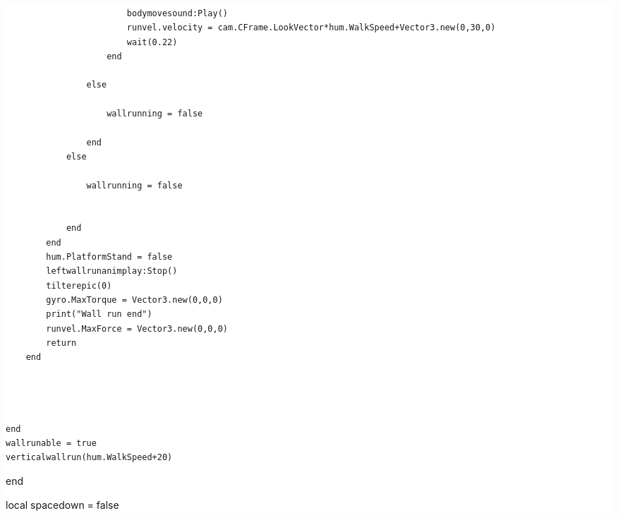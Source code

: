 							bodymovesound:Play()
							runvel.velocity = cam.CFrame.LookVector*hum.WalkSpeed+Vector3.new(0,30,0)
							wait(0.22)
						end

					else

						wallrunning = false

					end
				else

					wallrunning = false


				end
			end
			hum.PlatformStand = false
			leftwallrunanimplay:Stop()
			tilterepic(0)
			gyro.MaxTorque = Vector3.new(0,0,0)
			print("Wall run end")
			runvel.MaxForce = Vector3.new(0,0,0)
			return
		end




	end
	wallrunable = true
	verticalwallrun(hum.WalkSpeed+20)

end






local spacedown = false
